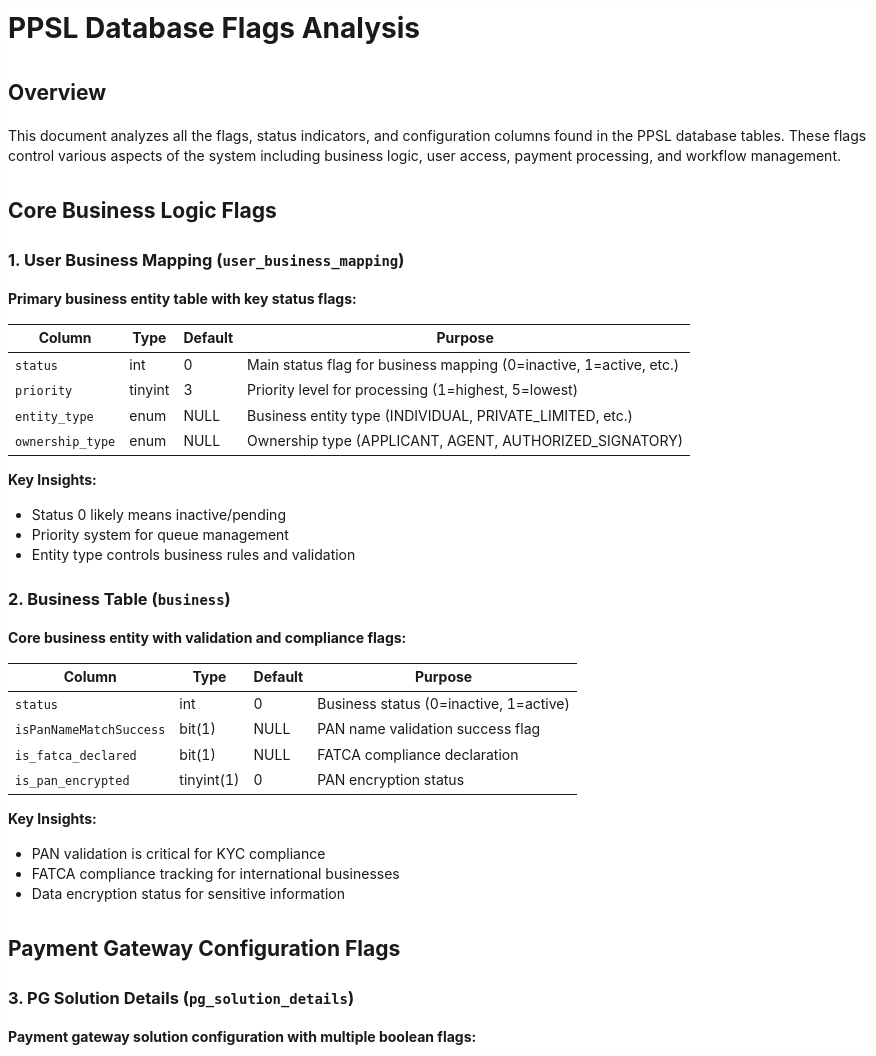 # PPSL Database Flags Analysis

## Overview
This document analyzes all the flags, status indicators, and configuration columns found in the PPSL database tables. These flags control various aspects of the system including business logic, user access, payment processing, and workflow management.

## Core Business Logic Flags

### 1. User Business Mapping (`user_business_mapping`)
**Primary business entity table with key status flags:**

| Column | Type | Default | Purpose |
|--------|------|---------|---------|
| `status` | int | 0 | Main status flag for business mapping (0=inactive, 1=active, etc.) |
| `priority` | tinyint | 3 | Priority level for processing (1=highest, 5=lowest) |
| `entity_type` | enum | NULL | Business entity type (INDIVIDUAL, PRIVATE_LIMITED, etc.) |
| `ownership_type` | enum | NULL | Ownership type (APPLICANT, AGENT, AUTHORIZED_SIGNATORY) |

**Key Insights:**
- Status 0 likely means inactive/pending
- Priority system for queue management
- Entity type controls business rules and validation

### 2. Business Table (`business`)
**Core business entity with validation and compliance flags:**

| Column | Type | Default | Purpose |
|--------|------|---------|---------|
| `status` | int | 0 | Business status (0=inactive, 1=active) |
| `isPanNameMatchSuccess` | bit(1) | NULL | PAN name validation success flag |
| `is_fatca_declared` | bit(1) | NULL | FATCA compliance declaration |
| `is_pan_encrypted` | tinyint(1) | 0 | PAN encryption status |

**Key Insights:**
- PAN validation is critical for KYC compliance
- FATCA compliance tracking for international businesses
- Data encryption status for sensitive information

## Payment Gateway Configuration Flags

### 3. PG Solution Details (`pg_solution_details`)
**Payment gateway solution configuration with multiple boolean flags:**
